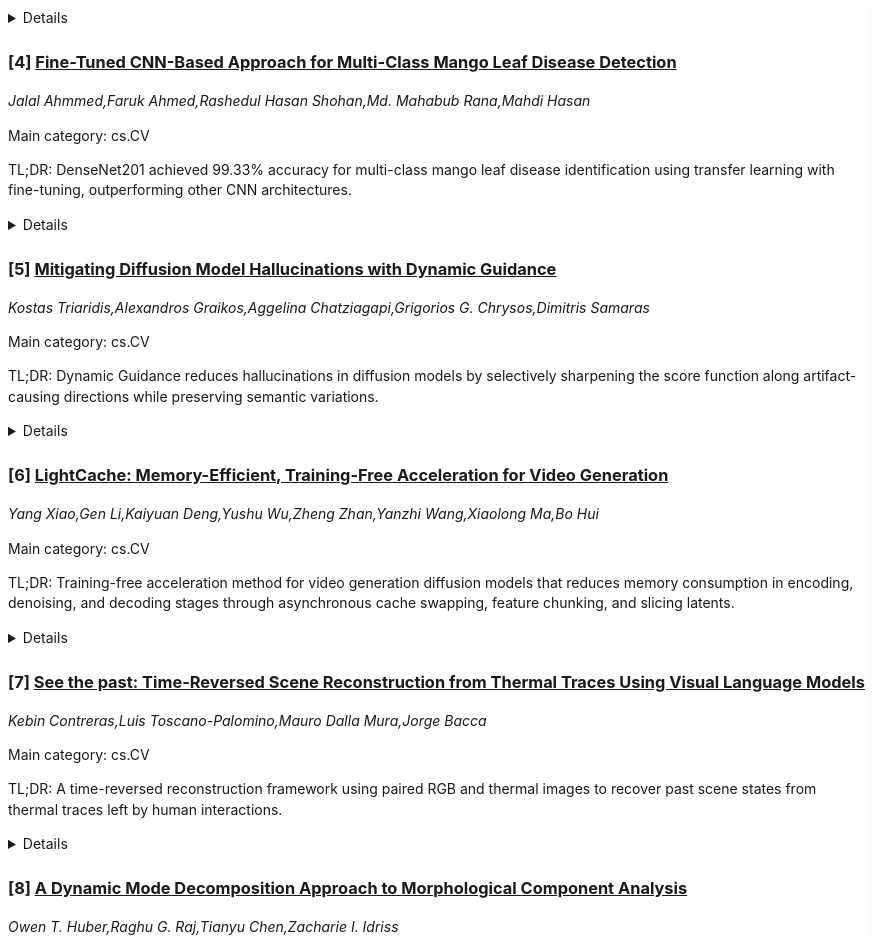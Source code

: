 
<details><summary>Details</summary></details>


### [4] [Fine-Tuned CNN-Based Approach for Multi-Class Mango Leaf Disease Detection](https://arxiv.org/abs/2510.05326)
*Jalal Ahmmed,Faruk Ahmed,Rashedul Hasan Shohan,Md. Mahabub Rana,Mahdi Hasan*

Main category: cs.CV

TL;DR: DenseNet201 achieved 99.33% accuracy for multi-class mango leaf disease identification using transfer learning with fine-tuning, outperforming other CNN architectures.


<details><summary>Details</summary></details>


### [5] [Mitigating Diffusion Model Hallucinations with Dynamic Guidance](https://arxiv.org/abs/2510.05356)
*Kostas Triaridis,Alexandros Graikos,Aggelina Chatziagapi,Grigorios G. Chrysos,Dimitris Samaras*

Main category: cs.CV

TL;DR: Dynamic Guidance reduces hallucinations in diffusion models by selectively sharpening the score function along artifact-causing directions while preserving semantic variations.


<details><summary>Details</summary></details>


### [6] [LightCache: Memory-Efficient, Training-Free Acceleration for Video Generation](https://arxiv.org/abs/2510.05367)
*Yang Xiao,Gen Li,Kaiyuan Deng,Yushu Wu,Zheng Zhan,Yanzhi Wang,Xiaolong Ma,Bo Hui*

Main category: cs.CV

TL;DR: Training-free acceleration method for video generation diffusion models that reduces memory consumption in encoding, denoising, and decoding stages through asynchronous cache swapping, feature chunking, and slicing latents.


<details><summary>Details</summary></details>


### [7] [See the past: Time-Reversed Scene Reconstruction from Thermal Traces Using Visual Language Models](https://arxiv.org/abs/2510.05408)
*Kebin Contreras,Luis Toscano-Palomino,Mauro Dalla Mura,Jorge Bacca*

Main category: cs.CV

TL;DR: A time-reversed reconstruction framework using paired RGB and thermal images to recover past scene states from thermal traces left by human interactions.


<details><summary>Details</summary></details>


### [8] [A Dynamic Mode Decomposition Approach to Morphological Component Analysis](https://arxiv.org/abs/2510.05977)
*Owen T. Huber,Raghu G. Raj,Tianyu Chen,Zacharie I. Idriss*

